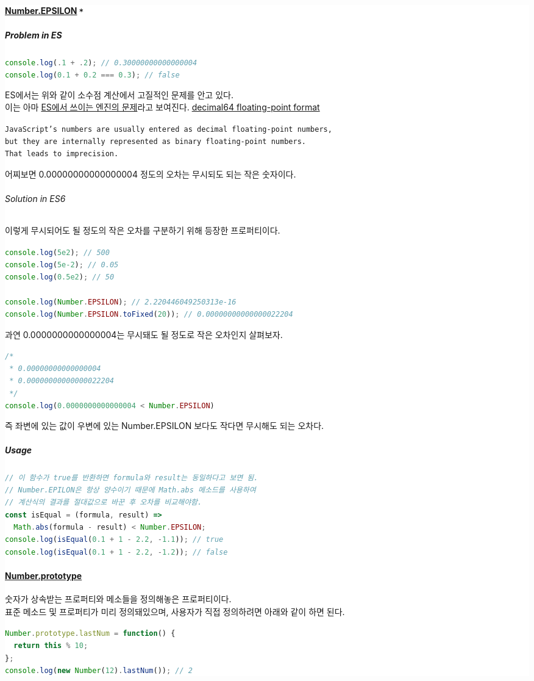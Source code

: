 #### [Number.EPSILON](https://developer.mozilla.org/en-US/docs/Web/JavaScript/Reference/Global_Objects/Number/EPSILON) `*`
##### Problem in ES
```javascript
console.log(.1 + .2); // 0.30000000000000004
console.log(0.1 + 0.2 === 0.3); // false
```
ES에서는 위와 같이 소수점 계산에서 고질적인 문제를 안고 있다.  
이는 아마 [ES에서 쓰이는 엔진의 문제](http://speakingjs.com/es5/ch11.html#rounding_errors)라고 보여진다.
[decimal64 floating-point format](https://en.wikipedia.org/wiki/Decimal64_floating-point_format)
```
JavaScript’s numbers are usually entered as decimal floating-point numbers,  
but they are internally represented as binary floating-point numbers.  
That leads to imprecision.
```
어찌보면 0.00000000000000004 정도의 오차는 무시되도 되는 작은 숫자이다.  

###### Solution in ES6
이렇게 무시되어도 될 정도의 작은 오차를 구분하기 위해 등장한 프로퍼티이다.
```javascript
console.log(5e2); // 500
console.log(5e-2); // 0.05
console.log(0.5e2); // 50

console.log(Number.EPSILON); // 2.220446049250313e-16
console.log(Number.EPSILON.toFixed(20)); // 0.00000000000000022204
```

과연 0.0000000000000004는 무시돼도 될 정도로 작은 오차인지 살펴보자.
```javascript
/*
 * 0.00000000000000004
 * 0.00000000000000022204
 */
console.log(0.0000000000000004 < Number.EPSILON)
```

즉 좌변에 있는 값이 우변에 있는 Number.EPSILON 보다도 작다면 무시해도 되는 오차다.  

##### Usage
```javascript
// 이 함수가 true를 반환하면 formula와 result는 동일하다고 보면 됨.
// Number.EPILON은 항상 양수이기 때문에 Math.abs 메소드를 사용하여
// 계산식의 결과를 절대값으로 바꾼 후 오차를 비교해야함.
const isEqual = (formula, result) => 
  Math.abs(formula - result) < Number.EPSILON;
console.log(isEqual(0.1 + 1 - 2.2, -1.1)); // true
console.log(isEqual(0.1 + 1 - 2.2, -1.2)); // false
```

#### [Number.prototype](https://developer.mozilla.org/en-US/docs/Web/JavaScript/Reference/Global_Objects/Number/prototype)
숫자가 상속받는 프로퍼티와 메소들을 정의해놓은 프로퍼티이다.  
표준 메소드 및 프로퍼티가 미리 정의돼있으며, 사용자가 직접 정의하려면 아래와 같이 하면 된다.
```javascript
Number.prototype.lastNum = function() {
  return this % 10;
};
console.log(new Number(12).lastNum()); // 2
```
